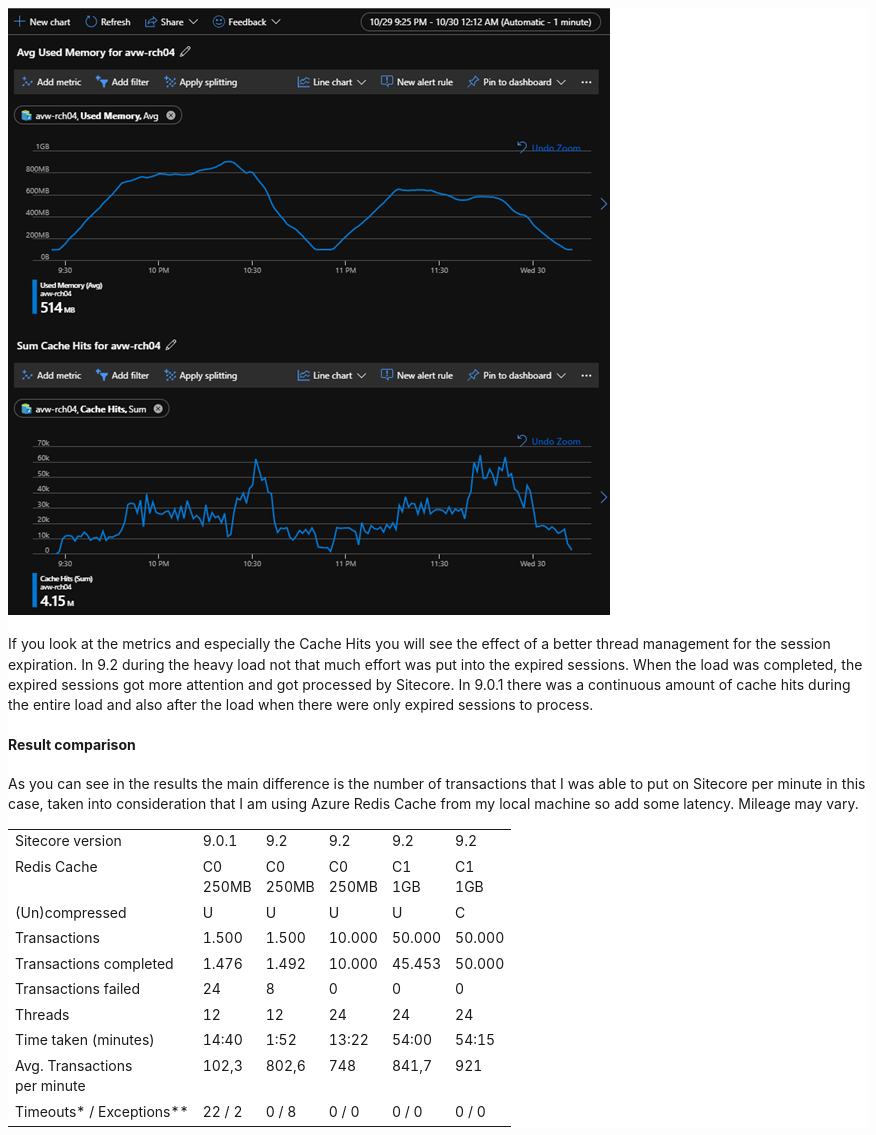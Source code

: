 ![](images/image-14.png)

If you look at the metrics and especially the Cache Hits you will see the effect of a better thread management for the session expiration. In 9.2 during the heavy load not that much effort was put into the expired sessions. When the load was completed, the expired sessions got more attention and got processed by Sitecore. In 9.0.1 there was a continuous amount of cache hits during the entire load and also after the load when there were only expired sessions to process.

#### Result comparison

As you can see in the results the main difference is the number of transactions that I was able to put on Sitecore per minute in this case, taken into consideration that I am using Azure Redis Cache from my local machine so add some latency. Mileage may vary.

<table class="wp-block-table"><tbody><tr><td>Sitecore version</td><td>9.0.1</td><td>9.2</td><td>9.2</td><td>9.2</td><td>9.2</td></tr><tr><td>Redis Cache</td><td>C0<br>250MB</td><td>C0<br>250MB</td><td>C0<br>250MB</td><td>C1<br>1GB</td><td>C1<br>1GB</td></tr><tr><td>(Un)compressed</td><td>U</td><td>U</td><td>U</td><td>U</td><td>C</td></tr><tr><td>Transactions</td><td>1.500</td><td>1.500</td><td>10.000</td><td>50.000</td><td>50.000</td></tr><tr><td>Transactions completed</td><td>1.476</td><td>1.492</td><td>10.000</td><td>45.453</td><td>50.000</td></tr><tr><td>Transactions failed</td><td>24</td><td>8</td><td>0</td><td>0</td><td>0</td></tr><tr><td>Threads</td><td>12</td><td>12</td><td>24</td><td>24</td><td>24</td></tr><tr><td>Time taken (minutes)</td><td>14:40</td><td>1:52</td><td>13:22</td><td>54:00</td><td>54:15</td></tr><tr><td>Avg. Transactions<br>per minute</td><td>102,3</td><td>802,6</td><td>748</td><td>841,7</td><td>921</td></tr><tr><td>Timeouts* / Exceptions**</td><td>22 / 2</td><td>0 / 8</td><td>0 / 0</td><td>0 / 0</td><td>0 / 0</td></tr></tbody></table>
